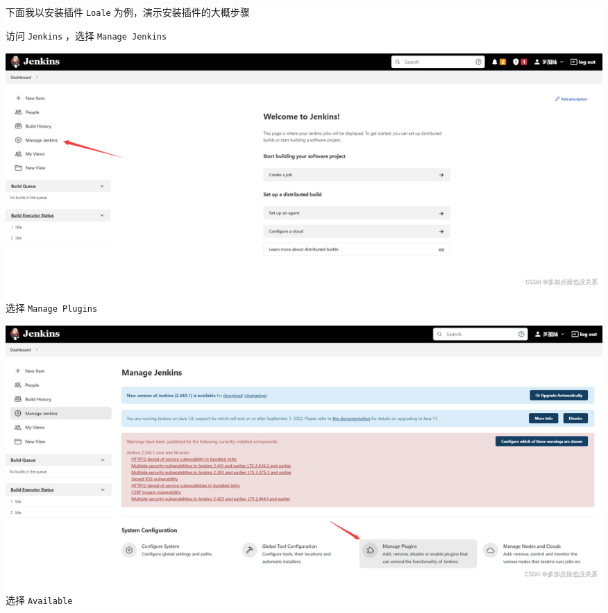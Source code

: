 下面我以安装插件 `Loale` 为例，演示安装插件的大概步骤

访问 `Jenkins` ，选择 `Manage Jenkins`

![在这里插入图片描述](img/1_Ubuntu安装/144d04bd26fce926e39b8d01fd00c69d.png)

选择 `Manage Plugins`

![在这里插入图片描述](img/1_Ubuntu安装/fcbf989a981c5ba174005302a25043a7.png)

选择 `Available`
